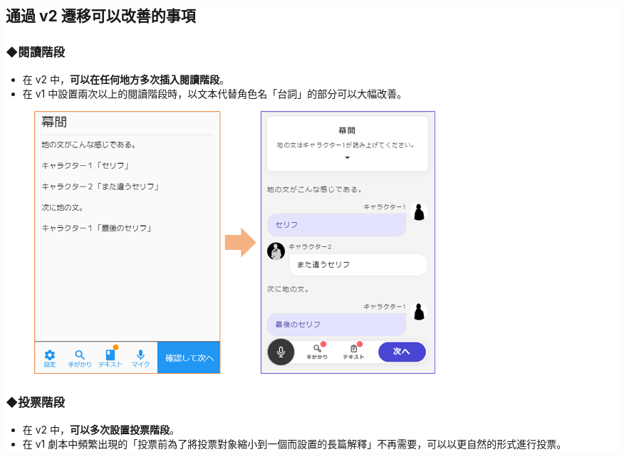 ## 通過 v2 遷移可以改善的事項

### ◆閱讀階段

* 在 v2 中，**可以在任何地方多次插入閱讀階段**。
* 在 v1 中設置兩次以上的閱讀階段時，以文本代替角色名「台詞」的部分可以大幅改善。

<figure><img src="../.gitbook/assets/image (2) (1) (1) (1) (1) (1) (1) (1) (1) (1).png" alt="" width="563"><figcaption></figcaption></figure>

### ◆投票階段

* 在 v2 中，**可以多次設置投票階段**。
* 在 v1 劇本中頻繁出現的「投票前為了將投票對象縮小到一個而設置的長篇解釋」不再需要，可以以更自然的形式進行投票。
